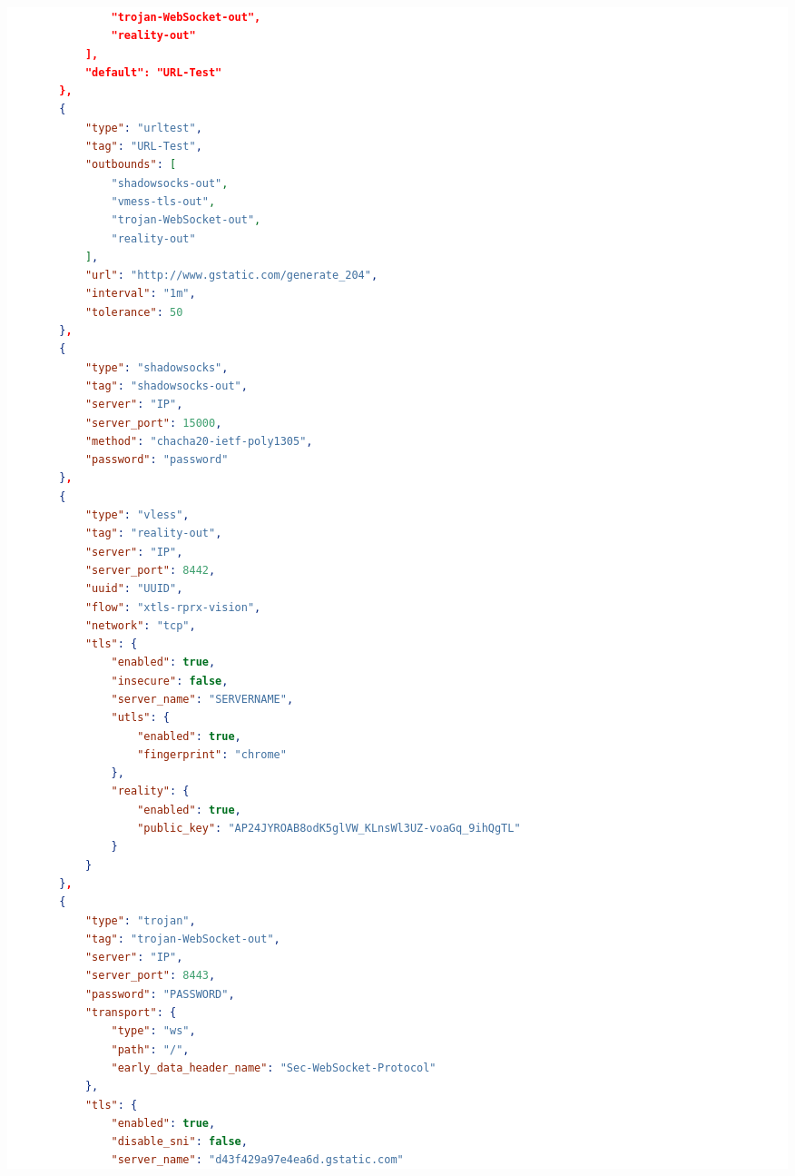 ```json
                "trojan-WebSocket-out",
                "reality-out"
            ],
            "default": "URL-Test"
        },
        {
            "type": "urltest",
            "tag": "URL-Test",
            "outbounds": [
                "shadowsocks-out",
                "vmess-tls-out",
                "trojan-WebSocket-out",
                "reality-out"
            ],
            "url": "http://www.gstatic.com/generate_204",
            "interval": "1m",
            "tolerance": 50
        },
        {
            "type": "shadowsocks",
            "tag": "shadowsocks-out",
            "server": "IP",
            "server_port": 15000,
            "method": "chacha20-ietf-poly1305",
            "password": "password"
        },
        {
            "type": "vless",
            "tag": "reality-out",
            "server": "IP",
            "server_port": 8442,
            "uuid": "UUID",
            "flow": "xtls-rprx-vision",
            "network": "tcp",
            "tls": {
                "enabled": true,
                "insecure": false,
                "server_name": "SERVERNAME",
                "utls": {
                    "enabled": true,
                    "fingerprint": "chrome"
                },
                "reality": {
                    "enabled": true,
                    "public_key": "AP24JYROAB8odK5glVW_KLnsWl3UZ-voaGq_9ihQgTL"
                }
            }
        },
        {
            "type": "trojan",
            "tag": "trojan-WebSocket-out",
            "server": "IP",
            "server_port": 8443,
            "password": "PASSWORD",
            "transport": {
                "type": "ws",
                "path": "/",
                "early_data_header_name": "Sec-WebSocket-Protocol"
            },
            "tls": {
                "enabled": true,
                "disable_sni": false,
                "server_name": "d43f429a97e4ea6d.gstatic.com"
```